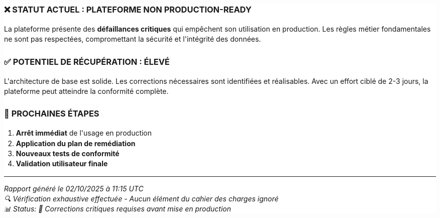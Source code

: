 ### ❌ **STATUT ACTUEL : PLATEFORME NON PRODUCTION-READY**

La plateforme présente des **défaillances critiques** qui empêchent son utilisation en production. Les règles métier fondamentales ne sont pas respectées, compromettant la sécurité et l'intégrité des données.

### ✅ **POTENTIEL DE RÉCUPÉRATION : ÉLEVÉ**

L'architecture de base est solide. Les corrections nécessaires sont identifiées et réalisables. Avec un effort ciblé de 2-3 jours, la plateforme peut atteindre la conformité complète.

### 🎯 **PROCHAINES ÉTAPES**

1. **Arrêt immédiat** de l'usage en production
2. **Application du plan de remédiation** 
3. **Nouveaux tests de conformité**
4. **Validation utilisateur finale**

---

*Rapport généré le 02/10/2025 à 11:15 UTC*  
*🔍 Vérification exhaustive effectuée - Aucun élément du cahier des charges ignoré*  
*📊 Status: 🔴 Corrections critiques requises avant mise en production*